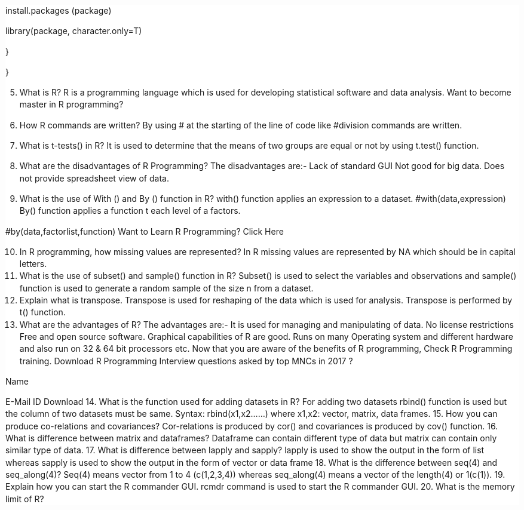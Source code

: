 install.packages (package)

library(package, character.only=T)

}

}

5. What is R?
R is a programming language which is used for developing statistical software and data analysis.
Want to become master in R programming?

6. How R commands are written?
By using # at the starting of the line of code like #division commands are written.
7. What is t-tests() in R?
It is used to determine that the means of two groups are equal or not by using t.test() function.
8. What are the disadvantages of R Programming?
The disadvantages are:-
Lack of standard GUI
 Not good for big data.
 Does not provide spreadsheet view of data.
9. What is the use of With () and By () function in R?
with() function applies an expression to a dataset.
#with(data,expression)
By() function applies a function t each level of a factors.

#by(data,factorlist,function)
Want to Learn R Programming? Click Here

10. In R programming, how missing values are represented?
In R missing values are represented by NA which should be in capital letters.
11. What is the use of subset() and sample() function in R?
Subset() is used to select the variables and observations and sample() function is used to  generate  a random sample of the size n from a dataset.
12. Explain what is transpose.
Transpose is used for reshaping of the data which is used for analysis. Transpose is performed by t() function.
13. What are the advantages of R?
The advantages are:-
It is used for managing and manipulating of data.
No license restrictions
Free and open source software.
Graphical capabilities of R are good.
Runs on many Operating system and different hardware and also run on 32 & 64 bit processors etc.
Now that you are aware of the benefits of R programming, Check R Programming training.
Download R Programming Interview questions asked by top MNCs in 2017 ?

Name

E-Mail ID
Download
14. What is the function used for adding datasets in R?
For adding two datasets rbind() function is used but the column of two datasets must be same.
Syntax: rbind(x1,x2……) where x1,x2: vector, matrix, data frames.
15. How you can produce co-relations and covariances?
Cor-relations is produced by cor() and covariances is produced by cov() function.
16. What is difference between matrix and dataframes?
Dataframe can contain different type of data but matrix can contain only similar type of data.
17. What is difference between lapply and sapply?
lapply is used to show the output in the form of list whereas sapply is used to show the output in the form of vector or data frame
18. What is the difference between seq(4) and seq_along(4)?
Seq(4) means vector from 1 to 4 (c(1,2,3,4)) whereas seq_along(4) means a vector of the  length(4) or 1(c(1)).
19. Explain how you can start the R commander GUI.
rcmdr command is used to start the R commander GUI.
20. What is the memory limit of R?